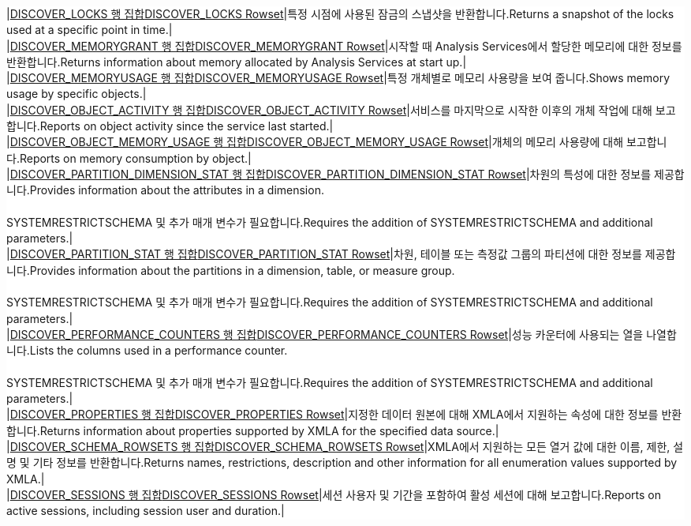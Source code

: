 |[<span data-ttu-id="365d7-186">DISCOVER_LOCKS 행 집합</span><span class="sxs-lookup"><span data-stu-id="365d7-186">DISCOVER_LOCKS Rowset</span></span>](https://docs.microsoft.com/bi-reference/schema-rowsets/xml/discover-locks-rowset)|<span data-ttu-id="365d7-187">특정 시점에 사용된 잠금의 스냅샷을 반환합니다.</span><span class="sxs-lookup"><span data-stu-id="365d7-187">Returns a snapshot of the locks used at a specific point in time.</span></span>|  
|[<span data-ttu-id="365d7-188">DISCOVER_MEMORYGRANT 행 집합</span><span class="sxs-lookup"><span data-stu-id="365d7-188">DISCOVER_MEMORYGRANT Rowset</span></span>](https://docs.microsoft.com/bi-reference/schema-rowsets/xml/discover-memorygrant-rowset)|<span data-ttu-id="365d7-189">시작할 때 Analysis Services에서 할당한 메모리에 대한 정보를 반환합니다.</span><span class="sxs-lookup"><span data-stu-id="365d7-189">Returns information about memory allocated by Analysis Services at start up.</span></span>|  
|[<span data-ttu-id="365d7-190">DISCOVER_MEMORYUSAGE 행 집합</span><span class="sxs-lookup"><span data-stu-id="365d7-190">DISCOVER_MEMORYUSAGE Rowset</span></span>](https://docs.microsoft.com/bi-reference/schema-rowsets/xml/discover-memoryusage-rowset)|<span data-ttu-id="365d7-191">특정 개체별로 메모리 사용량을 보여 줍니다.</span><span class="sxs-lookup"><span data-stu-id="365d7-191">Shows memory usage by specific objects.</span></span>|  
|[<span data-ttu-id="365d7-192">DISCOVER_OBJECT_ACTIVITY 행 집합</span><span class="sxs-lookup"><span data-stu-id="365d7-192">DISCOVER_OBJECT_ACTIVITY Rowset</span></span>](https://docs.microsoft.com/bi-reference/schema-rowsets/xml/discover-object-activity-rowset)|<span data-ttu-id="365d7-193">서비스를 마지막으로 시작한 이후의 개체 작업에 대해 보고합니다.</span><span class="sxs-lookup"><span data-stu-id="365d7-193">Reports on object activity since the service last started.</span></span>|  
|[<span data-ttu-id="365d7-194">DISCOVER_OBJECT_MEMORY_USAGE 행 집합</span><span class="sxs-lookup"><span data-stu-id="365d7-194">DISCOVER_OBJECT_MEMORY_USAGE Rowset</span></span>](https://docs.microsoft.com/bi-reference/schema-rowsets/xml/discover-object-memory-usage-rowset)|<span data-ttu-id="365d7-195">개체의 메모리 사용량에 대해 보고합니다.</span><span class="sxs-lookup"><span data-stu-id="365d7-195">Reports on memory consumption by object.</span></span>|  
|[<span data-ttu-id="365d7-196">DISCOVER_PARTITION_DIMENSION_STAT 행 집합</span><span class="sxs-lookup"><span data-stu-id="365d7-196">DISCOVER_PARTITION_DIMENSION_STAT Rowset</span></span>](https://docs.microsoft.com/bi-reference/schema-rowsets/xml/discover-partition-dimension-stat-rowset)|<span data-ttu-id="365d7-197">차원의 특성에 대한 정보를 제공합니다.</span><span class="sxs-lookup"><span data-stu-id="365d7-197">Provides information about the attributes in a dimension.</span></span><br /><br /> <span data-ttu-id="365d7-198">SYSTEMRESTRICTSCHEMA 및 추가 매개 변수가 필요합니다.</span><span class="sxs-lookup"><span data-stu-id="365d7-198">Requires the addition of SYSTEMRESTRICTSCHEMA and additional parameters.</span></span>|  
|[<span data-ttu-id="365d7-199">DISCOVER_PARTITION_STAT 행 집합</span><span class="sxs-lookup"><span data-stu-id="365d7-199">DISCOVER_PARTITION_STAT Rowset</span></span>](https://docs.microsoft.com/bi-reference/schema-rowsets/xml/discover-partition-stat-rowset)|<span data-ttu-id="365d7-200">차원, 테이블 또는 측정값 그룹의 파티션에 대한 정보를 제공합니다.</span><span class="sxs-lookup"><span data-stu-id="365d7-200">Provides information about the partitions in a dimension, table, or measure group.</span></span><br /><br /> <span data-ttu-id="365d7-201">SYSTEMRESTRICTSCHEMA 및 추가 매개 변수가 필요합니다.</span><span class="sxs-lookup"><span data-stu-id="365d7-201">Requires the addition of SYSTEMRESTRICTSCHEMA and additional parameters.</span></span>|  
|[<span data-ttu-id="365d7-202">DISCOVER_PERFORMANCE_COUNTERS 행 집합</span><span class="sxs-lookup"><span data-stu-id="365d7-202">DISCOVER_PERFORMANCE_COUNTERS Rowset</span></span>](https://docs.microsoft.com/bi-reference/schema-rowsets/xml/discover-performance-counters-rowset)|<span data-ttu-id="365d7-203">성능 카운터에 사용되는 열을 나열합니다.</span><span class="sxs-lookup"><span data-stu-id="365d7-203">Lists the columns used in a performance counter.</span></span><br /><br /> <span data-ttu-id="365d7-204">SYSTEMRESTRICTSCHEMA 및 추가 매개 변수가 필요합니다.</span><span class="sxs-lookup"><span data-stu-id="365d7-204">Requires the addition of SYSTEMRESTRICTSCHEMA and additional parameters.</span></span>|  
|[<span data-ttu-id="365d7-205">DISCOVER_PROPERTIES 행 집합</span><span class="sxs-lookup"><span data-stu-id="365d7-205">DISCOVER_PROPERTIES Rowset</span></span>](https://docs.microsoft.com/bi-reference/schema-rowsets/xml/discover-properties-rowset)|<span data-ttu-id="365d7-206">지정한 데이터 원본에 대해 XMLA에서 지원하는 속성에 대한 정보를 반환합니다.</span><span class="sxs-lookup"><span data-stu-id="365d7-206">Returns information about properties supported by XMLA for the specified data source.</span></span>|  
|[<span data-ttu-id="365d7-207">DISCOVER_SCHEMA_ROWSETS 행 집합</span><span class="sxs-lookup"><span data-stu-id="365d7-207">DISCOVER_SCHEMA_ROWSETS Rowset</span></span>](https://docs.microsoft.com/bi-reference/schema-rowsets/xml/discover-schema-rowsets-rowset)|<span data-ttu-id="365d7-208">XMLA에서 지원하는 모든 열거 값에 대한 이름, 제한, 설명 및 기타 정보를 반환합니다.</span><span class="sxs-lookup"><span data-stu-id="365d7-208">Returns names, restrictions, description and other information for all enumeration values supported by XMLA.</span></span>|  
|[<span data-ttu-id="365d7-209">DISCOVER_SESSIONS 행 집합</span><span class="sxs-lookup"><span data-stu-id="365d7-209">DISCOVER_SESSIONS Rowset</span></span>](https://docs.microsoft.com/bi-reference/schema-rowsets/xml/discover-sessions-rowset)|<span data-ttu-id="365d7-210">세션 사용자 및 기간을 포함하여 활성 세션에 대해 보고합니다.</span><span class="sxs-lookup"><span data-stu-id="365d7-210">Reports on active sessions, including session user and duration.</span></span>|  